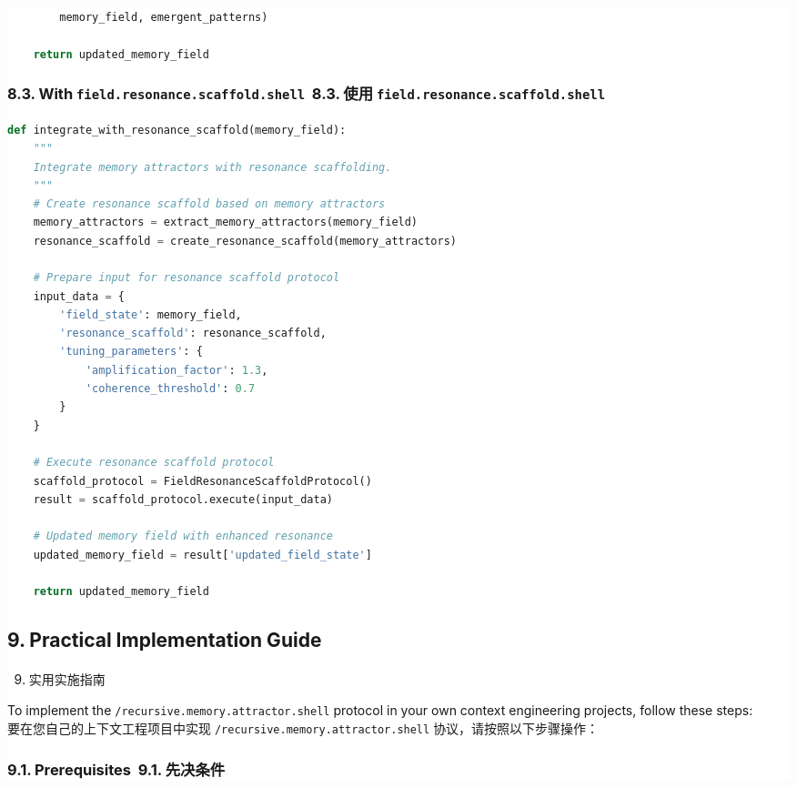 ```python
        memory_field, emergent_patterns)
    
    return updated_memory_field
```

### 8.3. With `field.resonance.scaffold.shell`  8.3. 使用 `field.resonance.scaffold.shell`

[](https://github.com/KashiwaByte/Context-Engineering-Chinese-Bilingual/blob/main/Chinese-Bilingual/60_protocols/shells/recursive.memory.attractor.shell.md#83-with-fieldresonancescaffoldshell)

```python
def integrate_with_resonance_scaffold(memory_field):
    """
    Integrate memory attractors with resonance scaffolding.
    """
    # Create resonance scaffold based on memory attractors
    memory_attractors = extract_memory_attractors(memory_field)
    resonance_scaffold = create_resonance_scaffold(memory_attractors)
    
    # Prepare input for resonance scaffold protocol
    input_data = {
        'field_state': memory_field,
        'resonance_scaffold': resonance_scaffold,
        'tuning_parameters': {
            'amplification_factor': 1.3,
            'coherence_threshold': 0.7
        }
    }
    
    # Execute resonance scaffold protocol
    scaffold_protocol = FieldResonanceScaffoldProtocol()
    result = scaffold_protocol.execute(input_data)
    
    # Updated memory field with enhanced resonance
    updated_memory_field = result['updated_field_state']
    
    return updated_memory_field
```

## 9. Practical Implementation Guide  
9. 实用实施指南

[](https://github.com/KashiwaByte/Context-Engineering-Chinese-Bilingual/blob/main/Chinese-Bilingual/60_protocols/shells/recursive.memory.attractor.shell.md#9-practical-implementation-guide)

To implement the `/recursive.memory.attractor.shell` protocol in your own context engineering projects, follow these steps:  
要在您自己的上下文工程项目中实现 `/recursive.memory.attractor.shell` 协议，请按照以下步骤操作：

### 9.1. Prerequisites  9.1. 先决条件
